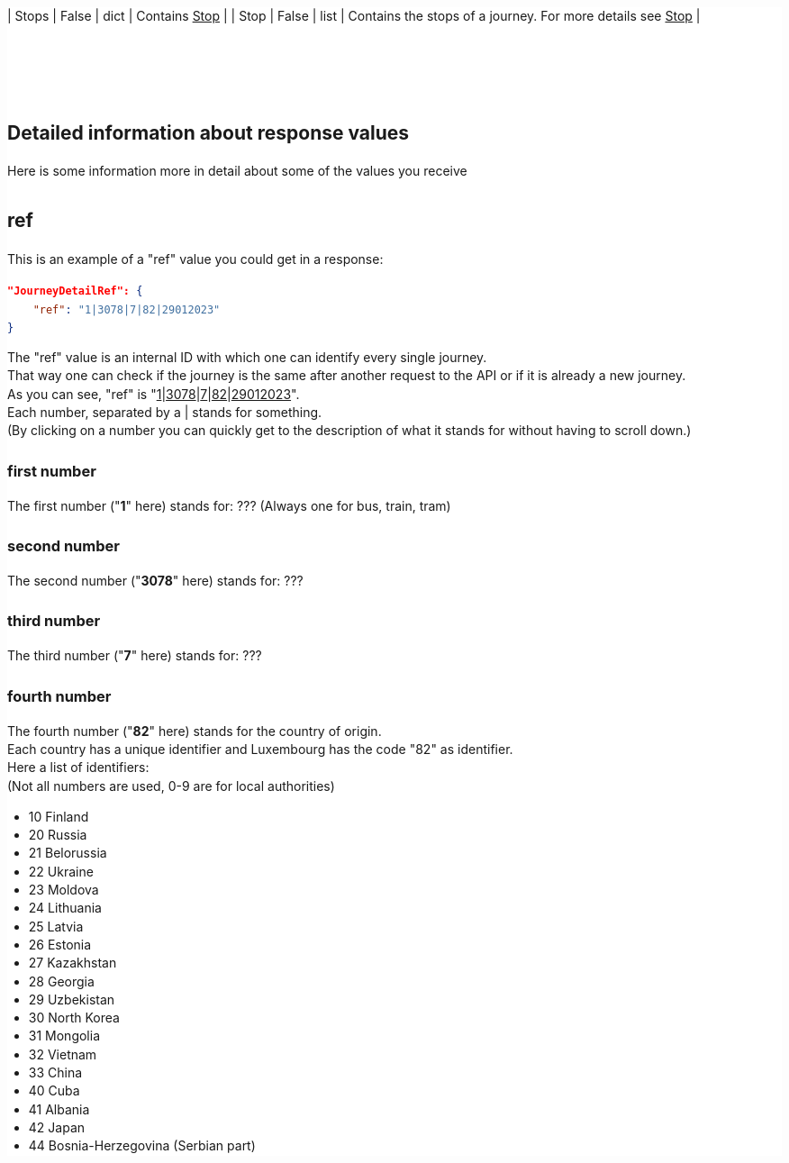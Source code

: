 | Stops                  | False          | dict        | Contains [Stop](#key-stop)                                                         |
| Stop                   | False          | list        | Contains the stops of a journey. For more details see [Stop](#Stop)                |


<br>
<br>
<br>

## Detailed information about response values
Here is some information more in detail about some of the values you receive


## ref
This is an example of a "ref" value you could get in a response: <br>
```json
"JourneyDetailRef": {
    "ref": "1|3078|7|82|29012023"
}
```
The "ref" value is an internal ID with which one can identify every single journey.<br>
That way one can check if the journey is the same after another request to the API or if it is already a new journey.<br>
As you can see, "ref" is "[1](#first-number)|[3078](#second-number)|[7](#third-number)|[82](#fourth-number)|[29012023](#fifth-number)". <br>
Each number, separated by a | stands for something. <br>
(By clicking on a number you can quickly get to the description of what it stands for without having to scroll down.) <br>

### first number
The first number ("**1**" here) stands for: ??? (Always one for bus, train, tram)<br>

### second number
The second number ("**3078**" here) stands for: ??? <br>

### third number
The third number ("**7**" here) stands for: ??? <br>

### fourth number
The fourth number ("**82**" here) stands for the country of origin.<br>
Each country has a unique identifier and Luxembourg has the code "82" as identifier.<br>
Here a list of identifiers:<br>
(Not all numbers are used, 0-9 are for local authorities)<br>

- 10 Finland
- 20 Russia
- 21 Belorussia
- 22 Ukraine
- 23 Moldova
- 24 Lithuania
- 25 Latvia
- 26 Estonia
- 27 Kazakhstan
- 28 Georgia
- 29 Uzbekistan
- 30 North Korea
- 31 Mongolia
- 32 Vietnam
- 33 China
- 40 Cuba
- 41 Albania
- 42 Japan
- 44 Bosnia-Herzegovina (Serbian part)
